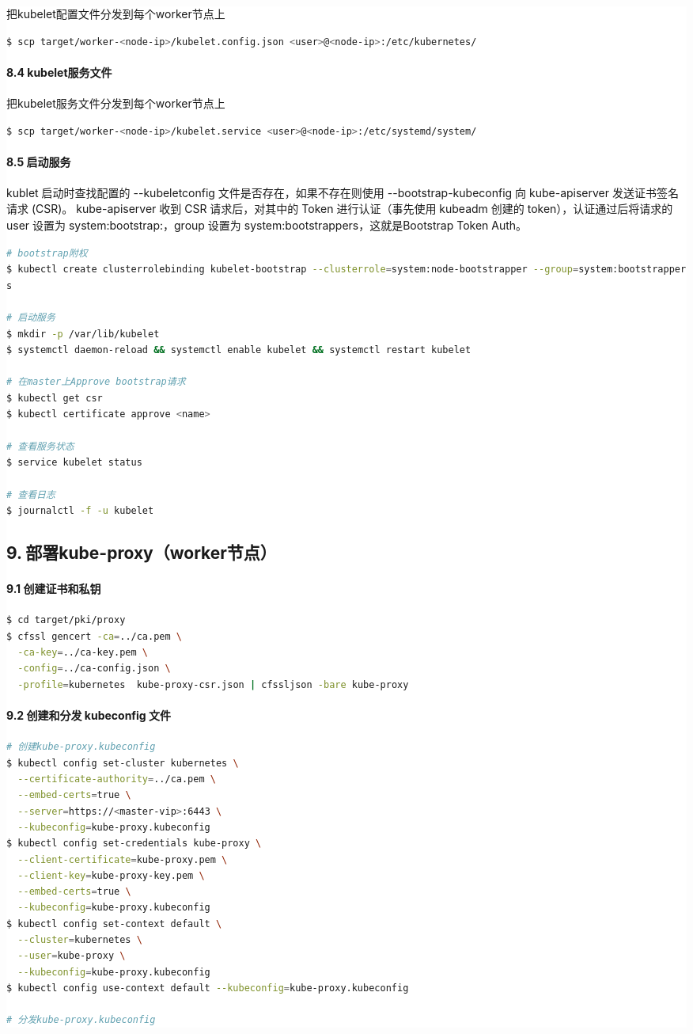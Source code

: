 把kubelet配置文件分发到每个worker节点上
```bash
$ scp target/worker-<node-ip>/kubelet.config.json <user>@<node-ip>:/etc/kubernetes/
```
#### 8.4 kubelet服务文件
把kubelet服务文件分发到每个worker节点上
```bash
$ scp target/worker-<node-ip>/kubelet.service <user>@<node-ip>:/etc/systemd/system/
```
#### 8.5 启动服务
kublet 启动时查找配置的 --kubeletconfig 文件是否存在，如果不存在则使用 --bootstrap-kubeconfig 向 kube-apiserver 发送证书签名请求 (CSR)。
kube-apiserver 收到 CSR 请求后，对其中的 Token 进行认证（事先使用 kubeadm 创建的 token），认证通过后将请求的 user 设置为 system:bootstrap:，group 设置为 system:bootstrappers，这就是Bootstrap Token Auth。

```bash
# bootstrap附权
$ kubectl create clusterrolebinding kubelet-bootstrap --clusterrole=system:node-bootstrapper --group=system:bootstrappers

# 启动服务
$ mkdir -p /var/lib/kubelet
$ systemctl daemon-reload && systemctl enable kubelet && systemctl restart kubelet

# 在master上Approve bootstrap请求
$ kubectl get csr
$ kubectl certificate approve <name> 

# 查看服务状态
$ service kubelet status

# 查看日志
$ journalctl -f -u kubelet
```

## 9. 部署kube-proxy（worker节点）
#### 9.1 创建证书和私钥
```bash
$ cd target/pki/proxy
$ cfssl gencert -ca=../ca.pem \
  -ca-key=../ca-key.pem \
  -config=../ca-config.json \
  -profile=kubernetes  kube-proxy-csr.json | cfssljson -bare kube-proxy
```
#### 9.2 创建和分发 kubeconfig 文件
```bash
# 创建kube-proxy.kubeconfig
$ kubectl config set-cluster kubernetes \
  --certificate-authority=../ca.pem \
  --embed-certs=true \
  --server=https://<master-vip>:6443 \
  --kubeconfig=kube-proxy.kubeconfig
$ kubectl config set-credentials kube-proxy \
  --client-certificate=kube-proxy.pem \
  --client-key=kube-proxy-key.pem \
  --embed-certs=true \
  --kubeconfig=kube-proxy.kubeconfig
$ kubectl config set-context default \
  --cluster=kubernetes \
  --user=kube-proxy \
  --kubeconfig=kube-proxy.kubeconfig
$ kubectl config use-context default --kubeconfig=kube-proxy.kubeconfig

# 分发kube-proxy.kubeconfig
```